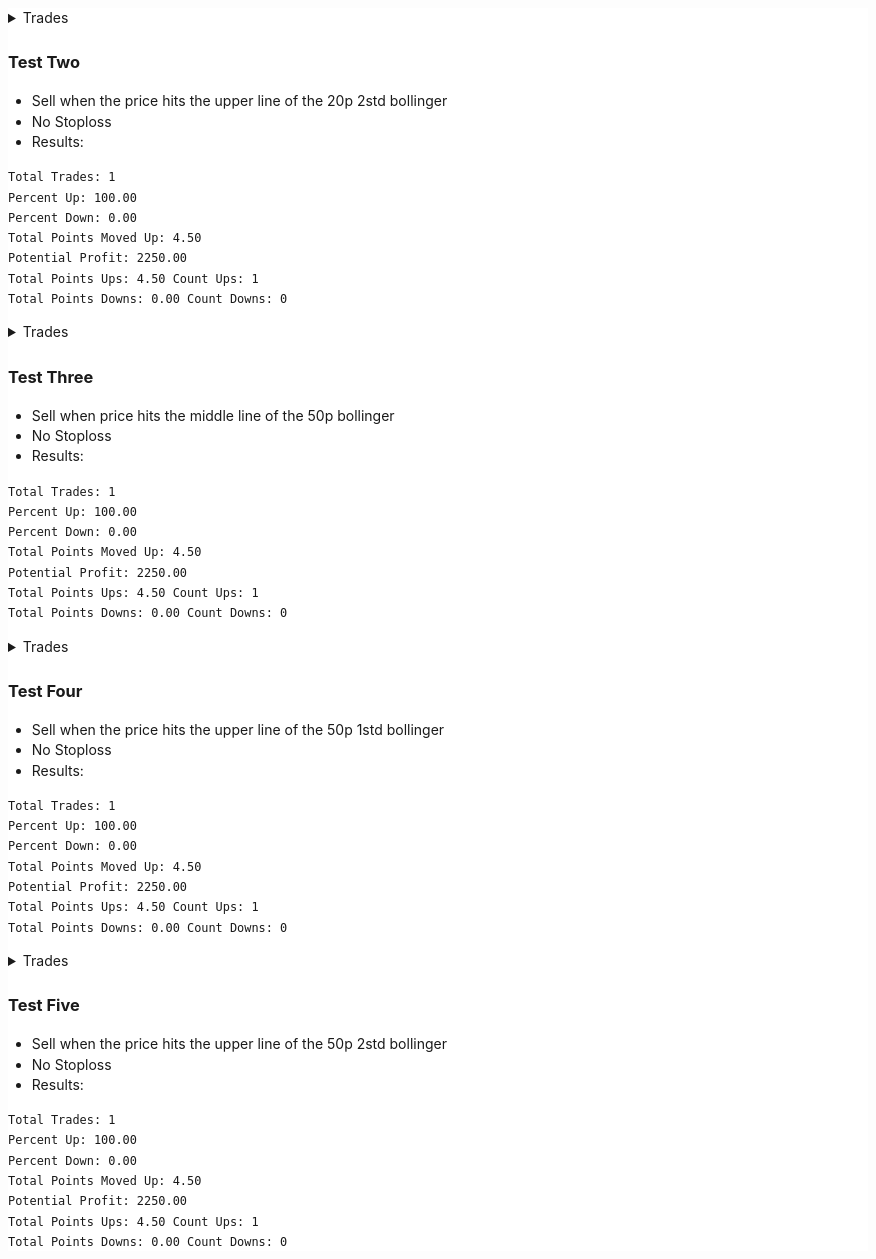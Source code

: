 <details><summary>Trades</summary></details>

### Test Two
* Sell when the price hits the upper line of the 20p 2std bollinger
* No Stoploss
* Results:
```
Total Trades: 1
Percent Up: 100.00
Percent Down: 0.00
Total Points Moved Up: 4.50
Potential Profit: 2250.00
Total Points Ups: 4.50 Count Ups: 1
Total Points Downs: 0.00 Count Downs: 0
```

<details><summary>Trades</summary></details>

### Test Three
* Sell when price hits the middle line of the 50p bollinger
* No Stoploss
* Results:
```
Total Trades: 1
Percent Up: 100.00
Percent Down: 0.00
Total Points Moved Up: 4.50
Potential Profit: 2250.00
Total Points Ups: 4.50 Count Ups: 1
Total Points Downs: 0.00 Count Downs: 0
```

<details><summary>Trades</summary></details>

### Test Four
* Sell when the price hits the upper line of the 50p 1std bollinger
* No Stoploss
* Results:
```
Total Trades: 1
Percent Up: 100.00
Percent Down: 0.00
Total Points Moved Up: 4.50
Potential Profit: 2250.00
Total Points Ups: 4.50 Count Ups: 1
Total Points Downs: 0.00 Count Downs: 0
```

<details><summary>Trades</summary></details>

### Test Five
* Sell when the price hits the upper line of the 50p 2std bollinger
* No Stoploss
* Results:
```
Total Trades: 1
Percent Up: 100.00
Percent Down: 0.00
Total Points Moved Up: 4.50
Potential Profit: 2250.00
Total Points Ups: 4.50 Count Ups: 1
Total Points Downs: 0.00 Count Downs: 0
```
